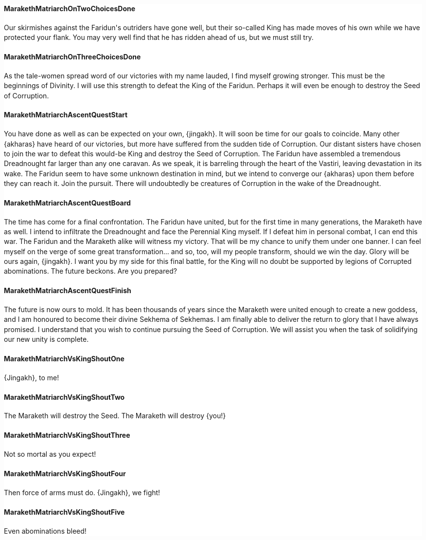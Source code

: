 #### MarakethMatriarchOnTwoChoicesDone
Our skirmishes against the Faridun's outriders have gone well, but their so-called King has made moves of his own while we have protected your flank. You may very well find that he has ridden ahead of us, but we must still try.

#### MarakethMatriarchOnThreeChoicesDone
As the tale-women spread word of our victories with my name lauded, I find myself growing stronger. This must be the beginnings of Divinity. I will use this strength to defeat the King of the Faridun. Perhaps it will even be enough to destroy the Seed of Corruption.

#### MarakethMatriarchAscentQuestStart
You have done as well as can be expected on your own, {jingakh}. It will soon be time for our goals to coincide. Many other {akharas} have heard of our victories, but more have suffered from the sudden tide of Corruption. Our distant sisters have chosen to join the war to defeat this would-be King and destroy the Seed of Corruption. The Faridun have assembled a tremendous Dreadnought far larger than any one caravan. As we speak, it is barreling through the heart of the Vastiri, leaving devastation in its wake. The Faridun seem to have some unknown destination in mind, but we intend to converge our {akharas} upon them before they can reach it. Join the pursuit. There will undoubtedly be creatures of Corruption in the wake of the Dreadnought.

#### MarakethMatriarchAscentQuestBoard
The time has come for a final confrontation. The Faridun have united, but for the first time in many generations, the Maraketh have as well. I intend to infiltrate the Dreadnought and face the Perennial King myself. If I defeat him in personal combat, I can end this war. The Faridun and the Maraketh alike will witness my victory. That will be my chance to unify them under one banner. I can feel myself on the verge of some great transformation... and so, too, will my people transform, should we win the day. Glory will be ours again, {jingakh}. I want you by my side for this final battle, for the King will no doubt be supported by legions of Corrupted abominations. The future beckons. Are you prepared?

#### MarakethMatriarchAscentQuestFinish
The future is now ours to mold. It has been thousands of years since the Maraketh were united enough to create a new goddess, and I am honoured to become their divine Sekhema of Sekhemas. I am finally able to deliver the return to glory that I have always promised. I understand that you wish to continue pursuing the Seed of Corruption. We will assist you when the task of solidifying our new unity is complete.

#### MarakethMatriarchVsKingShoutOne
{Jingakh}, to me!

#### MarakethMatriarchVsKingShoutTwo
The Maraketh will destroy the Seed. The Maraketh will destroy {you!}

#### MarakethMatriarchVsKingShoutThree
Not so mortal as you expect!

#### MarakethMatriarchVsKingShoutFour
Then force of arms must do. {Jingakh}, we fight!

#### MarakethMatriarchVsKingShoutFive
Even abominations bleed!

